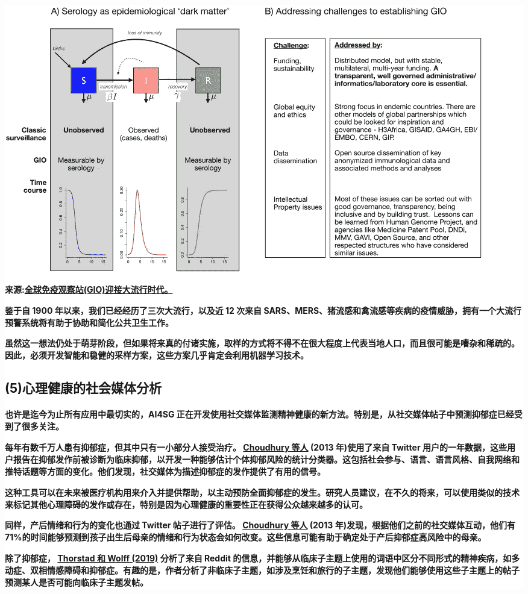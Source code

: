 **![](img/cd504c92826b538c2ef7c438475e0203.png)**

**来源:[全球免疫观察站(GIO)迎接大流行时代。](ncbi.nlm.nih.gov/pmc/articles/PMC7292646/)**

**鉴于自 1900 年以来，我们已经经历了三次大流行，以及近 12 次来自 SARS、MERS、猪流感和禽流感等疾病的疫情威胁，拥有一个大流行预警系统将有助于协助和简化公共卫生工作。**

**虽然这一想法仍处于萌芽阶段，但如果将来真的付诸实施，取样的方式将不得不在很大程度上代表当地人口，而且很可能是嘈杂和稀疏的。因此，必须开发智能和稳健的采样方案，这些方案几乎肯定会利用机器学习技术。**

## **(5)心理健康的社会媒体分析**

**也许是迄今为止所有应用中最切实的，AI4SG 正在开发使用社交媒体监测精神健康的新方法。特别是，从社交媒体帖子中预测抑郁症已经受到了很多关注。**

**每年有数千万人患有抑郁症，但其中只有一小部分人接受治疗。 [Choudhury 等人](https://ojs.aaai.org/index.php/ICWSM/article/view/14432) (2013 年)使用了来自 Twitter 用户的一年数据，这些用户报告在抑郁发作前被诊断为临床抑郁，以开发一种能够估计个体抑郁风险的统计分类器。这包括社会参与、语言、语言风格、自我网络和推特话题等方面的变化。他们发现，社交媒体为描述抑郁症的发作提供了有用的信号。**

**这种工具可以在未来被医疗机构用来介入并提供帮助，以主动预防全面抑郁症的发生。研究人员建议，在不久的将来，可以使用类似的技术来标记其他心理障碍的发作或存在，特别是因为心理健康的重要性正在获得公众越来越多的认可。**

**同样，产后情绪和行为的变化也通过 Twitter 帖子进行了评估。 [Choudhury 等人](https://dl.acm.org/doi/abs/10.1145/2470654.2466447) (2013 年)发现，根据他们之前的社交媒体互动，他们有 71%的时间能够预测到孩子出生后母亲的情绪和行为状态会如何改变。这些信息可能有助于确定处于产后抑郁症高风险中的母亲。**

**除了抑郁症， [Thorstad 和 Wolff (2019)](https://pubmed.ncbi.nlm.nih.gov/31037606/) 分析了来自 Reddit 的信息，并能够从临床子主题上使用的词语中区分不同形式的精神疾病，如多动症、双相情感障碍和抑郁症。有趣的是，作者分析了非临床子主题，如涉及烹饪和旅行的子主题，发现他们能够使用这些子主题上的帖子预测某人是否可能向临床子主题发帖。**
